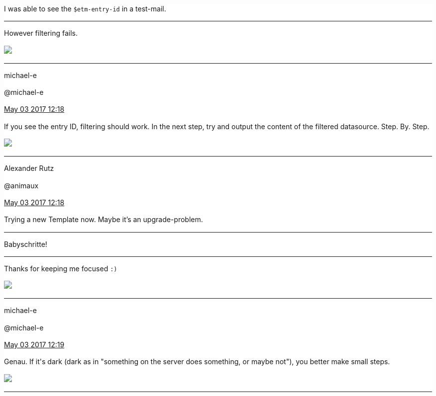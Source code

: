 I was able to see the `$etm-entry-id` in a test-mail.

____

However filtering fails.

![](https://avatars2.githubusercontent.com/u/40072?v=4&s=30)

____

michael-e

@michael-e

[May 03 2017
12:18](https://gitter.im/symphonycms/symphony-2?at=5909ca898fcce56b205de1a6)

If you see the entry ID, filtering should work. In the next step, try and
output the content of the filtered datasource. Step. By. Step.

![](https://avatars2.githubusercontent.com/u/446874?v=4&s=30)

____

Alexander Rutz

@animaux

[May 03 2017
12:18](https://gitter.im/symphonycms/symphony-2?at=5909ca97d32c6f2f09642bf6)

Trying a new Template now. Maybe it’s an upgrade-problem.

____

Babyschritte!

____

Thanks for keeping me focused `:)`

![](https://avatars2.githubusercontent.com/u/40072?v=4&s=30)

____

michael-e

@michael-e

[May 03 2017
12:19](https://gitter.im/symphonycms/symphony-2?at=5909caeed32c6f2f09642dde)

Genau. If it's dark (dark as in "something on the server does something, or
maybe not"), you better make small steps.

![](https://avatars2.githubusercontent.com/u/446874?v=4&s=30)

____

